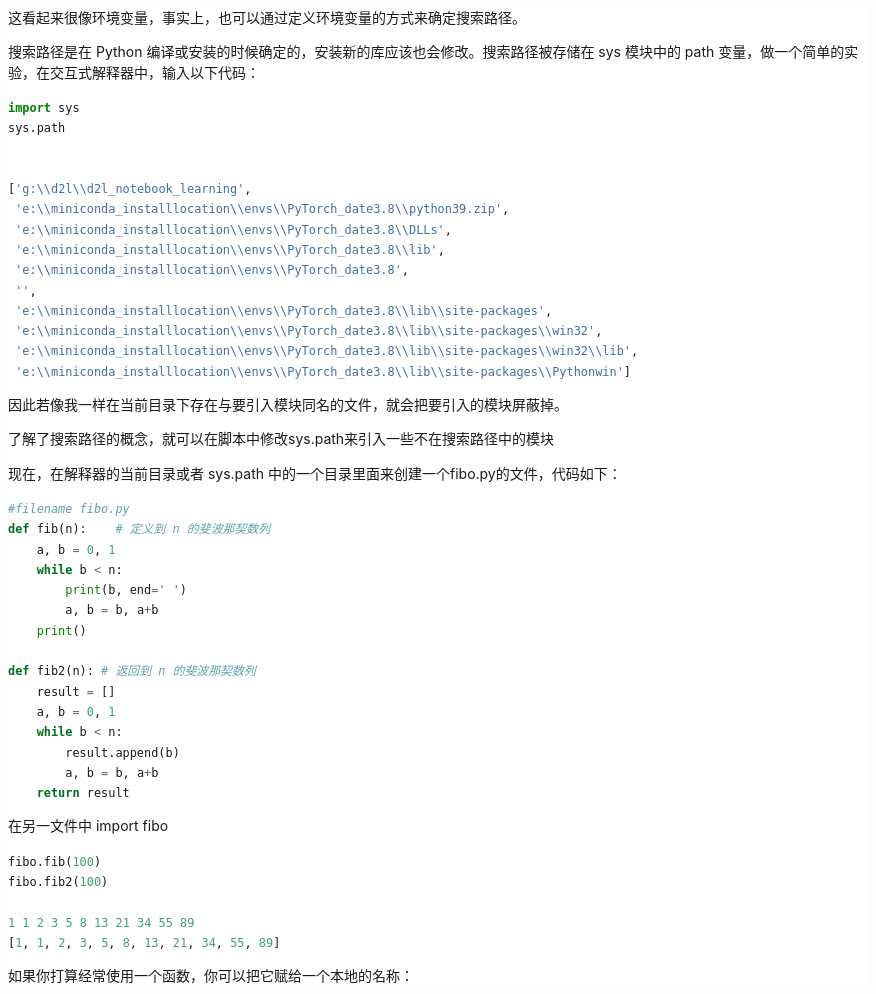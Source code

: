 这看起来很像环境变量，事实上，也可以通过定义环境变量的方式来确定搜索路径。

搜索路径是在 Python 编译或安装的时候确定的，安装新的库应该也会修改。搜索路径被存储在 sys 模块中的 path 变量，做一个简单的实验，在交互式解释器中，输入以下代码：

```python
import sys
sys.path


['g:\\d2l\\d2l_notebook_learning',
 'e:\\miniconda_installlocation\\envs\\PyTorch_date3.8\\python39.zip',
 'e:\\miniconda_installlocation\\envs\\PyTorch_date3.8\\DLLs',
 'e:\\miniconda_installlocation\\envs\\PyTorch_date3.8\\lib',
 'e:\\miniconda_installlocation\\envs\\PyTorch_date3.8',
 '',
 'e:\\miniconda_installlocation\\envs\\PyTorch_date3.8\\lib\\site-packages',
 'e:\\miniconda_installlocation\\envs\\PyTorch_date3.8\\lib\\site-packages\\win32',
 'e:\\miniconda_installlocation\\envs\\PyTorch_date3.8\\lib\\site-packages\\win32\\lib',
 'e:\\miniconda_installlocation\\envs\\PyTorch_date3.8\\lib\\site-packages\\Pythonwin']
```

因此若像我一样在当前目录下存在与要引入模块同名的文件，就会把要引入的模块屏蔽掉。

了解了搜索路径的概念，就可以在脚本中修改sys.path来引入一些不在搜索路径中的模块

现在，在解释器的当前目录或者 sys.path 中的一个目录里面来创建一个fibo.py的文件，代码如下：

```python
#filename fibo.py
def fib(n):    # 定义到 n 的斐波那契数列
    a, b = 0, 1
    while b < n:
        print(b, end=' ')
        a, b = b, a+b
    print()
 
def fib2(n): # 返回到 n 的斐波那契数列
    result = []
    a, b = 0, 1
    while b < n:
        result.append(b)
        a, b = b, a+b
    return result
```

在另一文件中 import fibo

```python
fibo.fib(100)
fibo.fib2(100)

1 1 2 3 5 8 13 21 34 55 89 
[1, 1, 2, 3, 5, 8, 13, 21, 34, 55, 89]
```

如果你打算经常使用一个函数，你可以把它赋给一个本地的名称：
